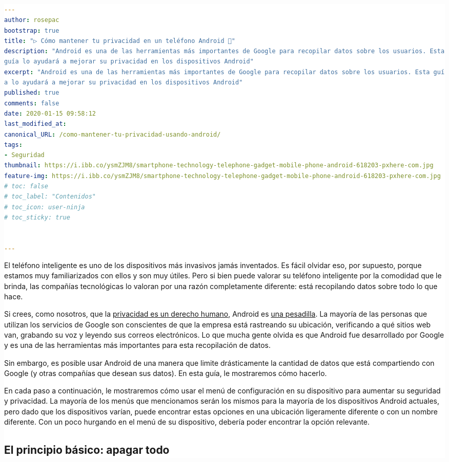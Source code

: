 ```yaml
---
author: rosepac
bootstrap: true
title: "▷ Cómo mantener tu privacidad en un teléfono Android 📲"
description: "Android es una de las herramientas más importantes de Google para recopilar datos sobre los usuarios. Esta guía lo ayudará a mejorar su privacidad en los dispositivos Android"
excerpt: "Android es una de las herramientas más importantes de Google para recopilar datos sobre los usuarios. Esta guía lo ayudará a mejorar su privacidad en los dispositivos Android"
published: true
comments: false
date: 2020-01-15 09:58:12
last_modified_at: 
canonical_URL: /como-mantener-tu-privacidad-usando-android/
tags:
- Seguridad
thumbnail: https://i.ibb.co/ysmZJM8/smartphone-technology-telephone-gadget-mobile-phone-android-618203-pxhere-com.jpg
feature-img: https://i.ibb.co/ysmZJM8/smartphone-technology-telephone-gadget-mobile-phone-android-618203-pxhere-com.jpg
# toc: false
# toc_label: "Contenidos"
# toc_icon: user-ninja
# toc_sticky: true


---
```


El teléfono inteligente es uno de los dispositivos más invasivos jamás inventados. Es fácil olvidar eso, por supuesto, porque estamos muy familiarizados con ellos y son muy útiles. Pero si bien puede valorar su teléfono inteligente por la comodidad que le brinda, las compañías tecnológicas lo valoran por una razón completamente diferente: está recopilando datos sobre todo lo que hace.

Si crees, como nosotros, que la [privacidad es un derecho humano](https://protonmail.com/blog/internet-privacy/), Android es [una pesadilla](https://digitalcontentnext.org/wp-content/uploads/2018/08/DCN-Google-Data-Collection-Paper.pdf). La mayoría de las personas que utilizan los servicios de Google son conscientes de que la empresa está rastreando su ubicación, verificando a qué sitios web van, grabando su voz y leyendo sus correos electrónicos. Lo que mucha gente olvida es que Android fue desarrollado por Google y es una de las herramientas más importantes para esta recopilación de datos.

Sin embargo, es posible usar Android de una manera que limite drásticamente la cantidad de datos que está compartiendo con Google (y otras compañías que desean sus datos). En esta guía, le mostraremos cómo hacerlo.

En cada paso a continuación, le mostraremos cómo usar el menú de configuración en su dispositivo para aumentar su seguridad y privacidad. La mayoría de los menús que mencionamos serán los mismos para la mayoría de los dispositivos Android actuales, pero dado que los dispositivos varían, puede encontrar estas opciones en una ubicación ligeramente diferente o con un nombre diferente. Con un poco hurgando en el menú de su dispositivo, debería poder encontrar la opción relevante. 

## El principio básico: apagar todo

